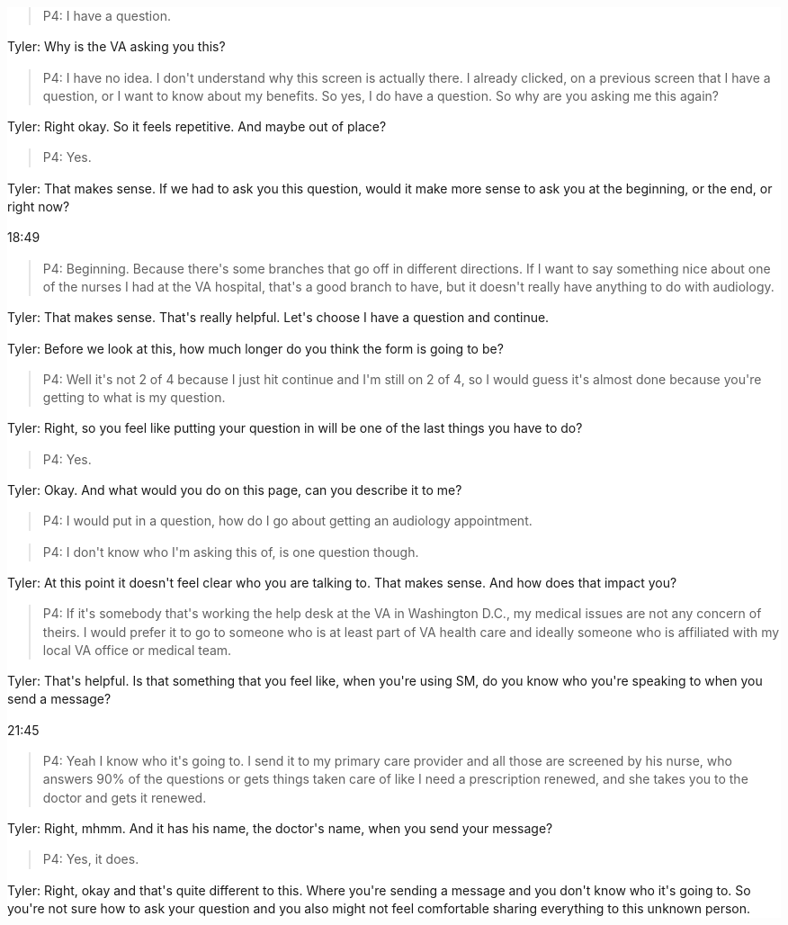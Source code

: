 > P4: I have a question.

Tyler: Why is the VA asking you this?

> P4: I have no idea. I don't understand why this screen is actually there. I already clicked, on a previous screen that I have a question, or I want to know about my benefits. So yes, I do have a question. So why are you asking me this again?

Tyler: Right okay. So it feels repetitive. And maybe out of place?

> P4: Yes.

Tyler: That makes sense. If we had to ask you this question, would it make more sense to ask you at the beginning, or the end, or right now?

18:49

> P4: Beginning. Because there's some branches that go off in different directions. If I want to say something nice about one of the nurses I had at the VA hospital, that's a good branch to have, but it doesn't really have anything to do with audiology.

Tyler: That makes sense. That's really helpful. Let's choose I have a question and continue.

Tyler: Before we look at this, how much longer do you think the form is going to be?

> P4: Well it's not 2 of 4 because I just hit continue and I'm still on 2 of 4, so I would guess it's almost done because you're getting to what is my question.

Tyler: Right, so you feel like putting your question in will be one of the last things you have to do?

> P4: Yes.

Tyler: Okay. And what would you do on this page, can you describe it to me?

> P4: I would put in a question, how do I go about getting an audiology appointment.

> P4: I don't know who I'm asking this of, is one question though.

Tyler: At this point it doesn't feel clear who you are talking to. That makes sense. And how does that impact you?

> P4: If it's somebody that's working the help desk at the VA in Washington D.C., my medical issues are not any concern of theirs. I would prefer it to go to someone who is at least part of VA health care and ideally someone who is affiliated with my local VA office or medical team.

Tyler: That's helpful. Is that something that you feel like, when you're using SM, do you know who you're speaking to when you send a message?

21:45

> P4: Yeah I know who it's going to. I send it to my primary care provider and all those are screened by his nurse, who answers 90% of the questions or gets things taken care of like I need a prescription renewed, and she takes you to the doctor and gets it renewed.

Tyler: Right, mhmm. And it has his name, the doctor's name, when you send your message?

> P4: Yes, it does.

Tyler: Right, okay and that's quite different to this. Where you're sending a message and you don't know who it's going to. So you're not sure how to ask your question and you also might not feel comfortable sharing everything to this unknown person.
